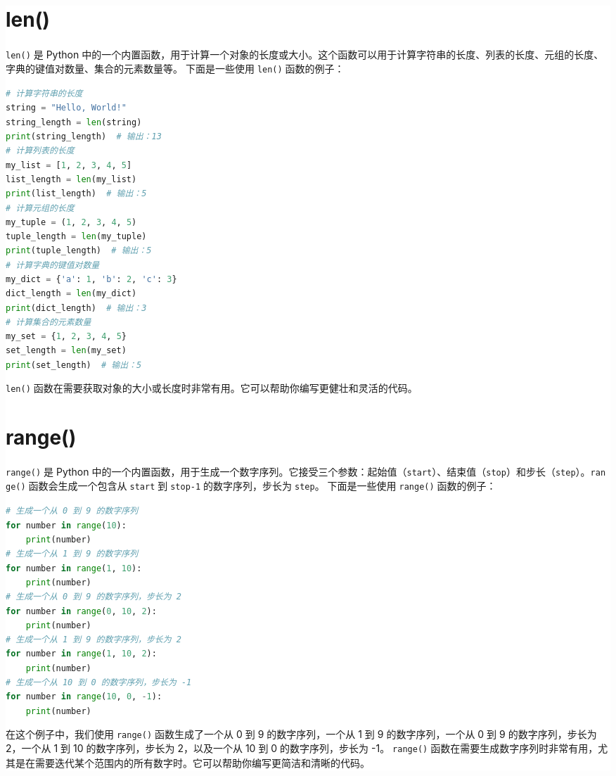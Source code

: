 # len()
`len()` 是 Python 中的一个内置函数，用于计算一个对象的长度或大小。这个函数可以用于计算字符串的长度、列表的长度、元组的长度、字典的键值对数量、集合的元素数量等。
下面是一些使用 `len()` 函数的例子：
```python
# 计算字符串的长度
string = "Hello, World!"
string_length = len(string)
print(string_length)  # 输出：13
# 计算列表的长度
my_list = [1, 2, 3, 4, 5]
list_length = len(my_list)
print(list_length)  # 输出：5
# 计算元组的长度
my_tuple = (1, 2, 3, 4, 5)
tuple_length = len(my_tuple)
print(tuple_length)  # 输出：5
# 计算字典的键值对数量
my_dict = {'a': 1, 'b': 2, 'c': 3}
dict_length = len(my_dict)
print(dict_length)  # 输出：3
# 计算集合的元素数量
my_set = {1, 2, 3, 4, 5}
set_length = len(my_set)
print(set_length)  # 输出：5
```
`len()` 函数在需要获取对象的大小或长度时非常有用。它可以帮助你编写更健壮和灵活的代码。

# range()
`range()` 是 Python 中的一个内置函数，用于生成一个数字序列。它接受三个参数：起始值（`start`）、结束值（`stop`）和步长（`step`）。`range()` 函数会生成一个包含从 `start` 到 `stop-1` 的数字序列，步长为 `step`。
下面是一些使用 `range()` 函数的例子：
```python
# 生成一个从 0 到 9 的数字序列
for number in range(10):
    print(number)
# 生成一个从 1 到 9 的数字序列
for number in range(1, 10):
    print(number)
# 生成一个从 0 到 9 的数字序列，步长为 2
for number in range(0, 10, 2):
    print(number)
# 生成一个从 1 到 9 的数字序列，步长为 2
for number in range(1, 10, 2):
    print(number)
# 生成一个从 10 到 0 的数字序列，步长为 -1
for number in range(10, 0, -1):
    print(number)
```
在这个例子中，我们使用 `range()` 函数生成了一个从 0 到 9 的数字序列，一个从 1 到 9 的数字序列，一个从 0 到 9 的数字序列，步长为 2，一个从 1 到 10 的数字序列，步长为 2，以及一个从 10 到 0 的数字序列，步长为 -1。
`range()` 函数在需要生成数字序列时非常有用，尤其是在需要迭代某个范围内的所有数字时。它可以帮助你编写更简洁和清晰的代码。
